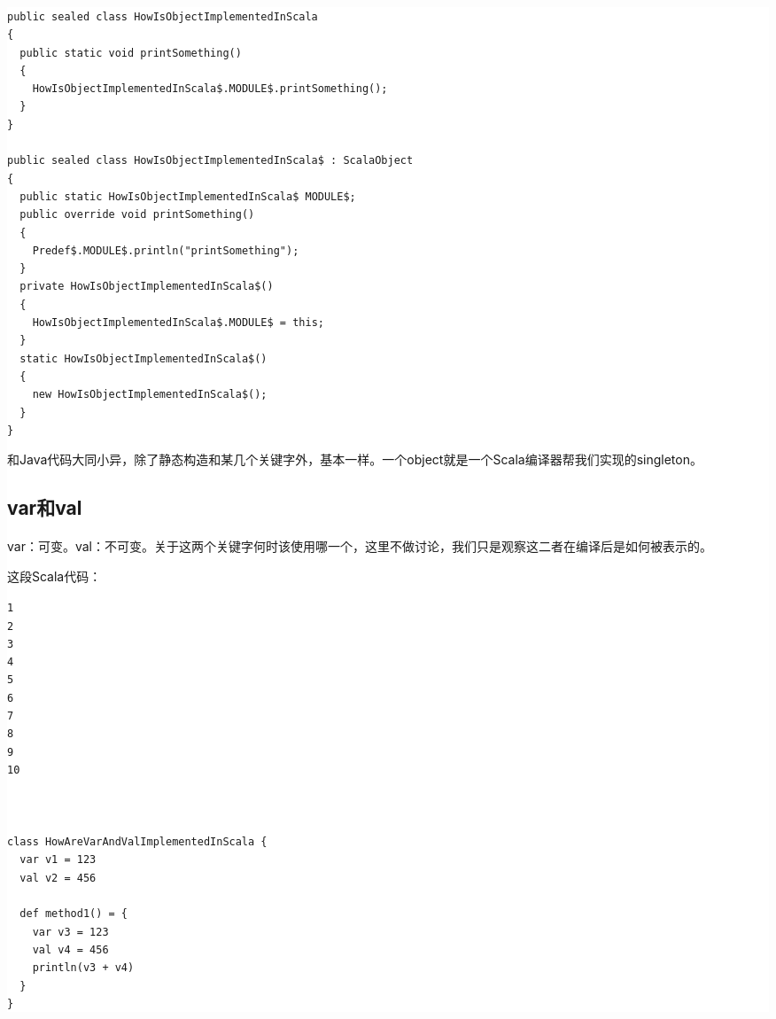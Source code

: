     
    
    public sealed class HowIsObjectImplementedInScala
    {
      public static void printSomething()
      {
        HowIsObjectImplementedInScala$.MODULE$.printSomething();
      }
    }
    
    public sealed class HowIsObjectImplementedInScala$ : ScalaObject
    {
      public static HowIsObjectImplementedInScala$ MODULE$;
      public override void printSomething()
      {
        Predef$.MODULE$.println("printSomething");
      }
      private HowIsObjectImplementedInScala$()
      {
        HowIsObjectImplementedInScala$.MODULE$ = this;
      }
      static HowIsObjectImplementedInScala$()
      {
        new HowIsObjectImplementedInScala$();
      }
    }
    

和Java代码大同小异，除了静态构造和某几个关键字外，基本一样。一个object就是一个Scala编译器帮我们实现的singleton。

##  var和val

var：可变。val：不可变。关于这两个关键字何时该使用哪一个，这里不做讨论，我们只是观察这二者在编译后是如何被表示的。

这段Scala代码：

    
    
    1
    2
    3
    4
    5
    6
    7
    8
    9
    10
    
    
    
    class HowAreVarAndValImplementedInScala {
      var v1 = 123
      val v2 = 456
    
      def method1() = {
        var v3 = 123
        val v4 = 456
        println(v3 + v4)
      }
    }
    